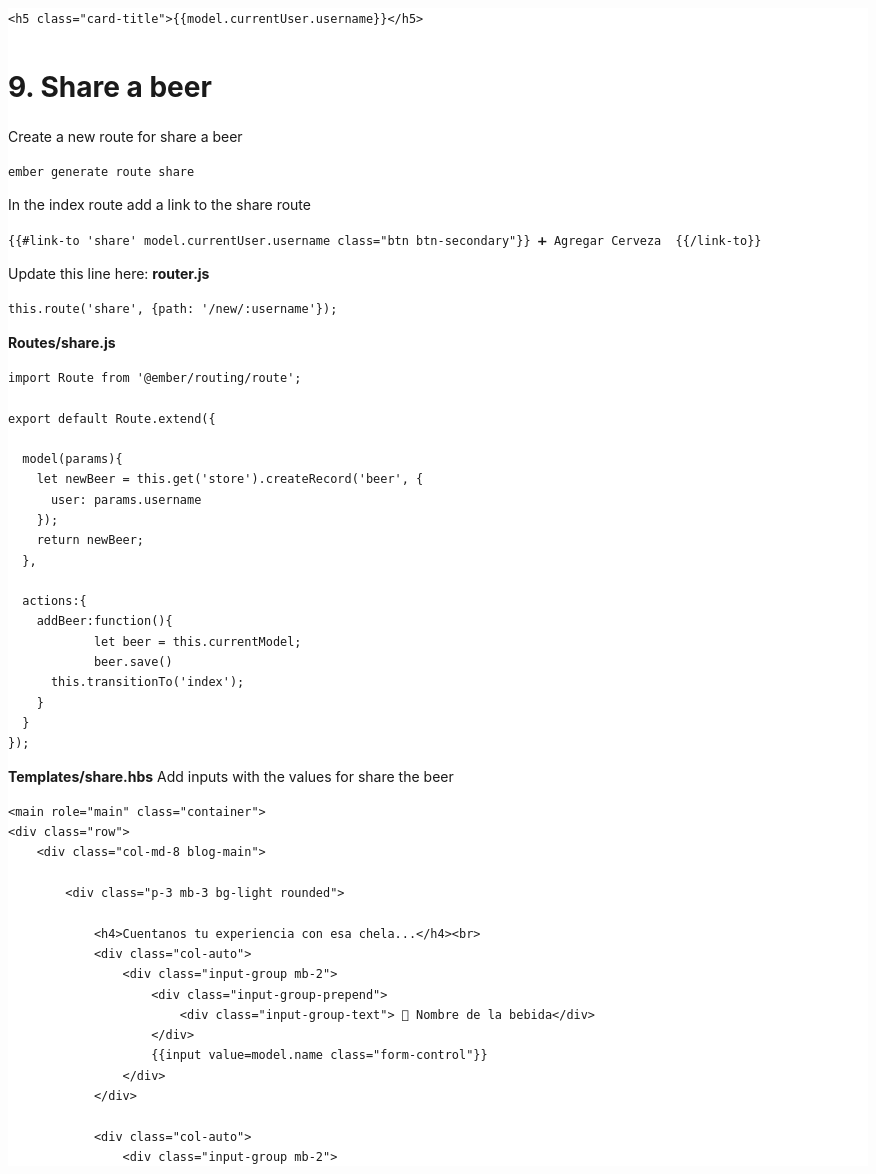 ```
<h5 class="card-title">{{model.currentUser.username}}</h5>
```


# 9. Share a beer
Create a new route for share a beer

```
ember generate route share
```

In the index route add a link to the share route
```
{{#link-to 'share' model.currentUser.username class="btn btn-secondary"}} ➕ Agregar Cerveza  {{/link-to}}
```

Update this line here: **router.js**
```
this.route('share', {path: '/new/:username'});
```


**Routes/share.js**
```
import Route from '@ember/routing/route';

export default Route.extend({

  model(params){
    let newBeer = this.get('store').createRecord('beer', {
      user: params.username
    });
    return newBeer;
  },

  actions:{
    addBeer:function(){
			let beer = this.currentModel;
			beer.save()
      this.transitionTo('index');
    }
  }
});
```

**Templates/share.hbs**
Add inputs with the values for share the beer
```
<main role="main" class="container">
<div class="row">
	<div class="col-md-8 blog-main">

		<div class="p-3 mb-3 bg-light rounded">

			<h4>Cuentanos tu experiencia con esa chela...</h4><br>
			<div class="col-auto">
				<div class="input-group mb-2">
					<div class="input-group-prepend">
						<div class="input-group-text"> 🍺 Nombre de la bebida</div>
					</div>
					{{input value=model.name class="form-control"}}
				</div>
			</div>

			<div class="col-auto">
				<div class="input-group mb-2">
```
